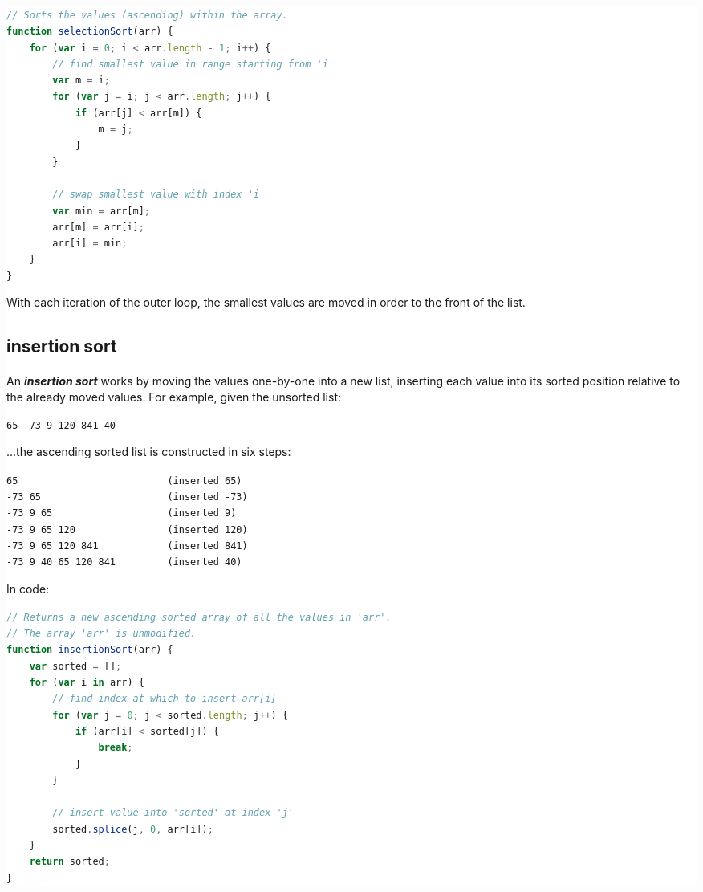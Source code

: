 ```javascript
// Sorts the values (ascending) within the array.
function selectionSort(arr) {
    for (var i = 0; i < arr.length - 1; i++) {
        // find smallest value in range starting from 'i'
        var m = i;
        for (var j = i; j < arr.length; j++) {
            if (arr[j] < arr[m]) {
                m = j;
            }
        }

        // swap smallest value with index 'i'
        var min = arr[m];
        arr[m] = arr[i];
        arr[i] = min;
    }
}
```

With each iteration of the outer loop, the smallest values are moved in order to the front of the list.

## insertion sort

An ***insertion sort*** works by moving the values one-by-one into a new list, inserting each value into its sorted position relative to the already moved values. For example, given the unsorted list:

```
65 -73 9 120 841 40
```

...the ascending sorted list is constructed in six steps:

```
65                          (inserted 65)
-73 65                      (inserted -73)
-73 9 65                    (inserted 9)
-73 9 65 120                (inserted 120)
-73 9 65 120 841            (inserted 841)
-73 9 40 65 120 841         (inserted 40)
```

In code:

```javascript
// Returns a new ascending sorted array of all the values in 'arr'.
// The array 'arr' is unmodified.
function insertionSort(arr) {
    var sorted = [];
    for (var i in arr) {
        // find index at which to insert arr[i]
        for (var j = 0; j < sorted.length; j++) {
            if (arr[i] < sorted[j]) {
                break;
            }
        }
        
        // insert value into 'sorted' at index 'j'
        sorted.splice(j, 0, arr[i]);   
    }
    return sorted;
}
```
